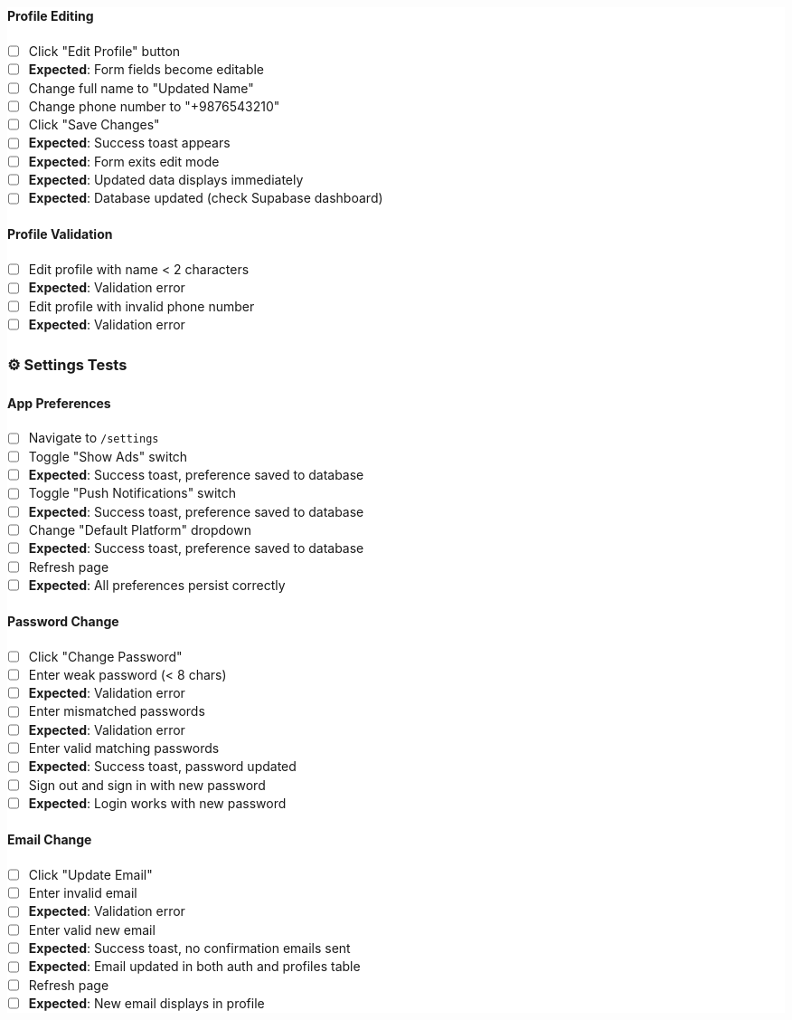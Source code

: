 #### Profile Editing
- [ ] Click "Edit Profile" button
- [ ] **Expected**: Form fields become editable
- [ ] Change full name to "Updated Name"
- [ ] Change phone number to "+9876543210"
- [ ] Click "Save Changes"
- [ ] **Expected**: Success toast appears
- [ ] **Expected**: Form exits edit mode
- [ ] **Expected**: Updated data displays immediately
- [ ] **Expected**: Database updated (check Supabase dashboard)

#### Profile Validation
- [ ] Edit profile with name < 2 characters
- [ ] **Expected**: Validation error
- [ ] Edit profile with invalid phone number
- [ ] **Expected**: Validation error

### ⚙️ Settings Tests

#### App Preferences
- [ ] Navigate to `/settings`
- [ ] Toggle "Show Ads" switch
- [ ] **Expected**: Success toast, preference saved to database
- [ ] Toggle "Push Notifications" switch
- [ ] **Expected**: Success toast, preference saved to database
- [ ] Change "Default Platform" dropdown
- [ ] **Expected**: Success toast, preference saved to database
- [ ] Refresh page
- [ ] **Expected**: All preferences persist correctly

#### Password Change
- [ ] Click "Change Password"
- [ ] Enter weak password (< 8 chars)
- [ ] **Expected**: Validation error
- [ ] Enter mismatched passwords
- [ ] **Expected**: Validation error
- [ ] Enter valid matching passwords
- [ ] **Expected**: Success toast, password updated
- [ ] Sign out and sign in with new password
- [ ] **Expected**: Login works with new password

#### Email Change
- [ ] Click "Update Email"
- [ ] Enter invalid email
- [ ] **Expected**: Validation error
- [ ] Enter valid new email
- [ ] **Expected**: Success toast, no confirmation emails sent
- [ ] **Expected**: Email updated in both auth and profiles table
- [ ] Refresh page
- [ ] **Expected**: New email displays in profile
